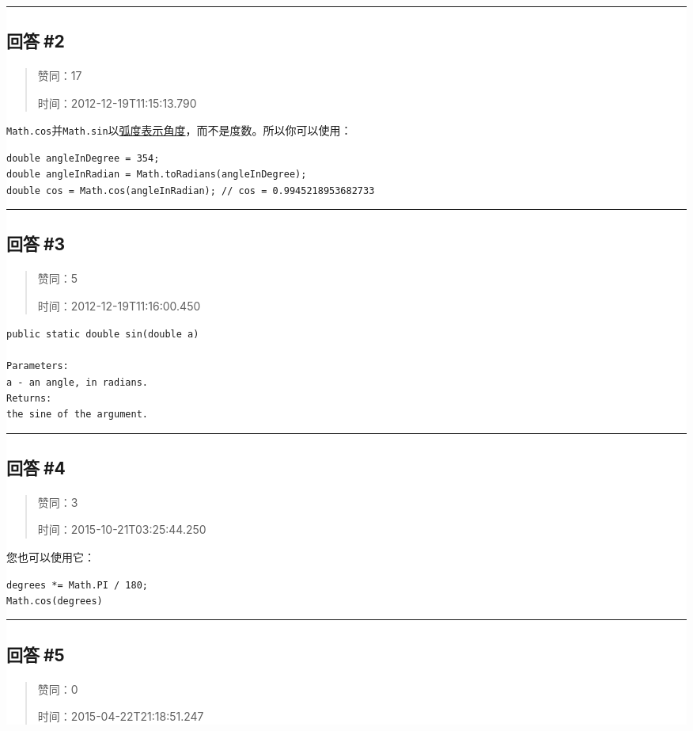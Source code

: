 * * *

## 回答 #2

> 赞同：17
> 
> 时间：2012-12-19T11:15:13.790

`Math.cos`并`Math.sin`以[弧度表示角度](http://developer.android.com/reference/java/lang/Math.html#cos%28double%29)，而不是度数。所以你可以使用：

```
double angleInDegree = 354;
double angleInRadian = Math.toRadians(angleInDegree);
double cos = Math.cos(angleInRadian); // cos = 0.9945218953682733 
```

* * *

## 回答 #3

> 赞同：5
> 
> 时间：2012-12-19T11:16:00.450

```
public static double sin(double a)

Parameters:
a - an angle, in radians.
Returns:
the sine of the argument. 
```

* * *

## 回答 #4

> 赞同：3
> 
> 时间：2015-10-21T03:25:44.250

您也可以使用它：

```
degrees *= Math.PI / 180;
Math.cos(degrees) 
```

* * *

## 回答 #5

> 赞同：0
> 
> 时间：2015-04-22T21:18:51.247
